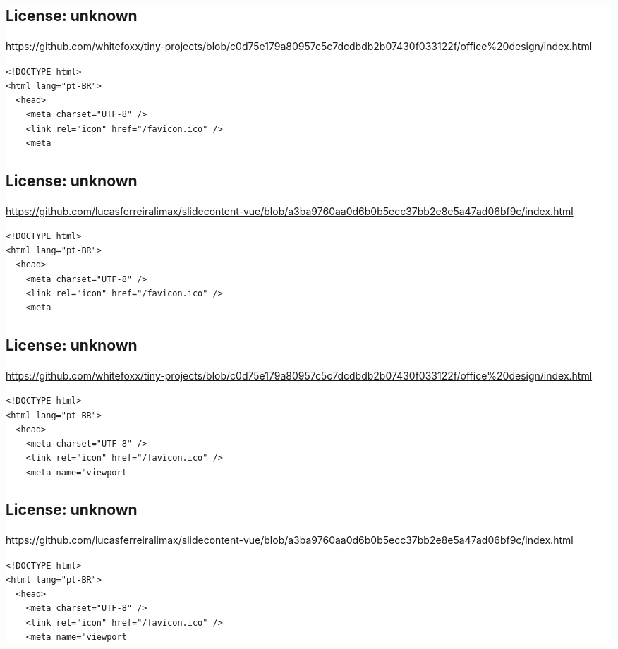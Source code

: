
## License: unknown
https://github.com/whitefoxx/tiny-projects/blob/c0d75e179a80957c5c7dcdbdb2b07430f033122f/office%20design/index.html

```
<!DOCTYPE html>
<html lang="pt-BR">
  <head>
    <meta charset="UTF-8" />
    <link rel="icon" href="/favicon.ico" />
    <meta
```


## License: unknown
https://github.com/lucasferreiralimax/slidecontent-vue/blob/a3ba9760aa0d6b0b5ecc37bb2e8e5a47ad06bf9c/index.html

```
<!DOCTYPE html>
<html lang="pt-BR">
  <head>
    <meta charset="UTF-8" />
    <link rel="icon" href="/favicon.ico" />
    <meta
```


## License: unknown
https://github.com/whitefoxx/tiny-projects/blob/c0d75e179a80957c5c7dcdbdb2b07430f033122f/office%20design/index.html

```
<!DOCTYPE html>
<html lang="pt-BR">
  <head>
    <meta charset="UTF-8" />
    <link rel="icon" href="/favicon.ico" />
    <meta name="viewport
```


## License: unknown
https://github.com/lucasferreiralimax/slidecontent-vue/blob/a3ba9760aa0d6b0b5ecc37bb2e8e5a47ad06bf9c/index.html

```
<!DOCTYPE html>
<html lang="pt-BR">
  <head>
    <meta charset="UTF-8" />
    <link rel="icon" href="/favicon.ico" />
    <meta name="viewport
```
